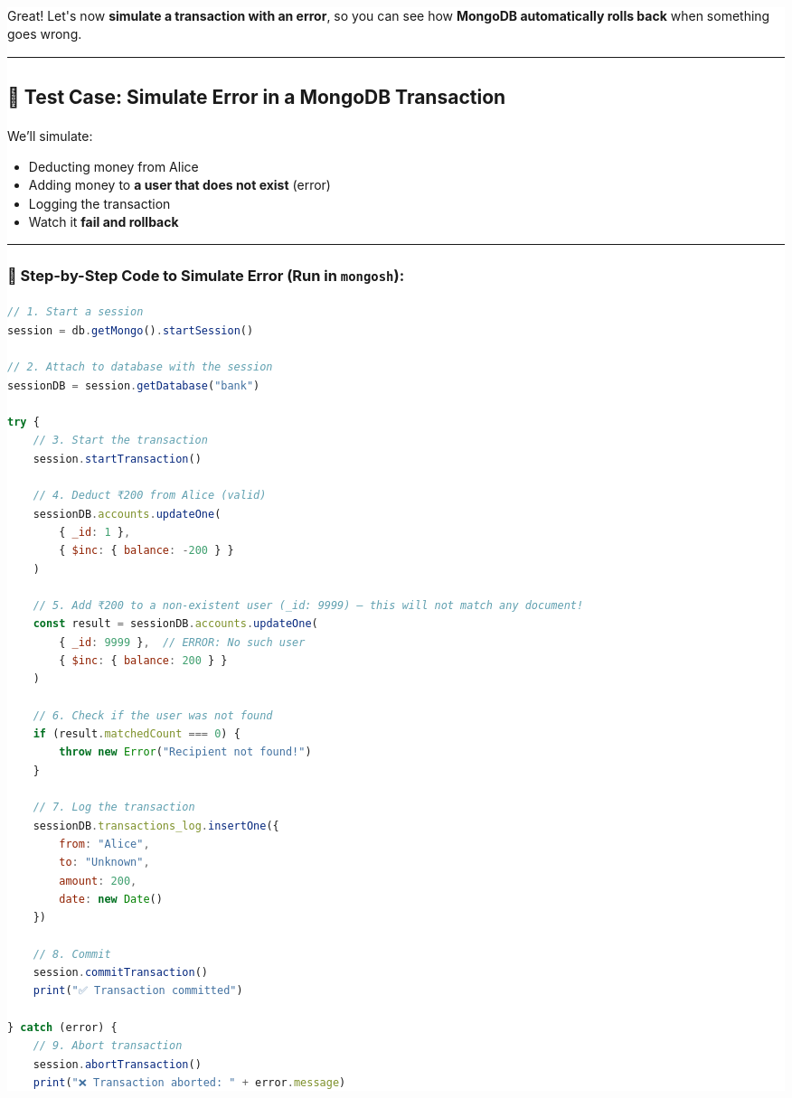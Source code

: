 
Great! Let's now **simulate a transaction with an error**, so you can see how **MongoDB automatically rolls back** when something goes wrong.

---

## 🧪 Test Case: Simulate Error in a MongoDB Transaction

We’ll simulate:

* Deducting money from Alice
* Adding money to **a user that does not exist** (error)
* Logging the transaction
* Watch it **fail and rollback**

---

### 📝 Step-by-Step Code to Simulate Error (Run in `mongosh`):

```js
// 1. Start a session
session = db.getMongo().startSession()

// 2. Attach to database with the session
sessionDB = session.getDatabase("bank")

try {
    // 3. Start the transaction
    session.startTransaction()

    // 4. Deduct ₹200 from Alice (valid)
    sessionDB.accounts.updateOne(
        { _id: 1 },
        { $inc: { balance: -200 } }
    )

    // 5. Add ₹200 to a non-existent user (_id: 9999) — this will not match any document!
    const result = sessionDB.accounts.updateOne(
        { _id: 9999 },  // ERROR: No such user
        { $inc: { balance: 200 } }
    )

    // 6. Check if the user was not found
    if (result.matchedCount === 0) {
        throw new Error("Recipient not found!")
    }

    // 7. Log the transaction
    sessionDB.transactions_log.insertOne({
        from: "Alice",
        to: "Unknown",
        amount: 200,
        date: new Date()
    })

    // 8. Commit
    session.commitTransaction()
    print("✅ Transaction committed")

} catch (error) {
    // 9. Abort transaction
    session.abortTransaction()
    print("❌ Transaction aborted: " + error.message)

```